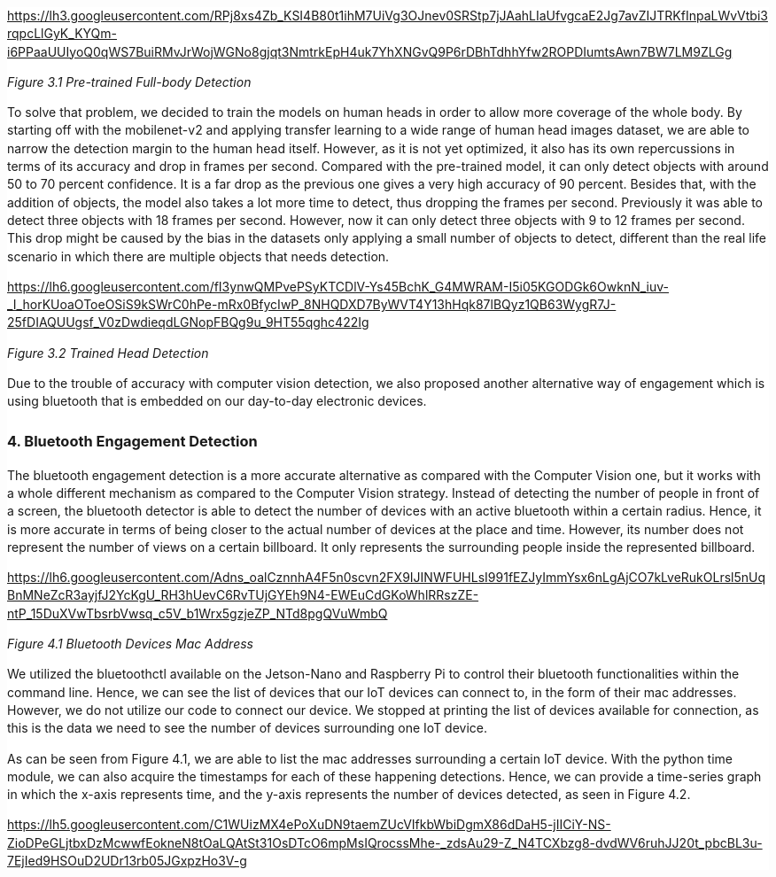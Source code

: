 https://lh3.googleusercontent.com/RPj8xs4Zb_KSI4B80t1ihM7UiVg3OJnev0SRStp7jJAahLIaUfvgcaE2Jg7avZIJTRKfInpaLWvVtbi3rqpcLlGyK_KYQm-i6PPaaUUIyoQ0qWS7BuiRMvJrWojWGNo8gjqt3NmtrkEpH4uk7YhXNGvQ9P6rDBhTdhhYfw2ROPDIumtsAwn7BW7LM9ZLGg

*Figure 3.1 Pre-trained Full-body Detection*

To solve that problem, we decided to train the models on human heads in order to allow more coverage of the whole body. By starting off with the mobilenet-v2 and applying transfer learning to a wide range of human head images dataset, we are able to narrow the detection margin to the human head itself. However, as it is not yet optimized, it also has its own repercussions in terms of its accuracy and drop in frames per second. Compared with the pre-trained model, it can only detect objects with around 50 to 70 percent confidence. It is a far drop as the previous one gives a very high accuracy of 90 percent. Besides that, with the addition of objects, the model also takes a lot more time to detect, thus dropping the frames per second. Previously it was able to detect three objects with 18 frames per second. However, now it can only detect three objects with 9 to 12 frames per second. This drop might be caused by the bias in the datasets only applying a small number of objects to detect, different than the real life scenario in which there are multiple objects that needs detection.

https://lh6.googleusercontent.com/fI3ynwQMPvePSyKTCDlV-Ys45BchK_G4MWRAM-I5i05KGODGk6OwknN_iuv-_I_horKUoaOToeOSiS9kSWrC0hPe-mRx0BfycIwP_8NHQDXD7ByWVT4Y13hHqk87lBQyz1QB63WygR7J-25fDIAQUUgsf_V0zDwdieqdLGNopFBQg9u_9HT55qghc422Ig

*Figure 3.2 Trained Head Detection*

Due to the trouble of accuracy with computer vision detection, we also proposed another alternative way of engagement which is using bluetooth that is embedded on our day-to-day electronic devices.

### **4. Bluetooth Engagement Detection**

The bluetooth engagement detection is a more accurate alternative as compared with the Computer Vision one, but it works with a whole different mechanism as compared to the Computer Vision strategy. Instead of detecting the number of people in front of a screen, the bluetooth detector is able to detect the number of devices with an active bluetooth within a certain radius. Hence, it is more accurate in terms of being closer to the actual number of devices at the place and time. However, its number does not represent the number of views on a certain billboard. It only represents the surrounding people inside the represented billboard.

https://lh6.googleusercontent.com/Adns_oalCznnhA4F5n0scvn2FX9IJINWFUHLsI991fEZJyImmYsx6nLgAjCO7kLveRukOLrsl5nUqBnMNeZcR3ayjfJ2YcKgU_RH3hUevC6RvTUjGYEh9N4-EWEuCdGKoWhlRRszZE-ntP_15DuXVwTbsrbVwsq_c5V_b1Wrx5gzjeZP_NTd8pgQVuWmbQ

*Figure 4.1 Bluetooth Devices Mac Address*

We utilized the bluetoothctl available on the Jetson-Nano and Raspberry Pi to control their bluetooth functionalities within the command line. Hence, we can see the list of devices that our IoT devices can connect to, in the form of their mac addresses. However, we do not utilize our code to connect our device. We stopped at printing the list of devices available for connection, as this is the data we need to see the number of devices surrounding one IoT device.

As can be seen from Figure 4.1, we are able to list the mac addresses surrounding a certain IoT device. With the python time module, we can also acquire the timestamps for each of these happening detections. Hence, we can provide a time-series graph in which the x-axis represents time, and the y-axis represents the number of devices detected, as seen in Figure 4.2.

https://lh5.googleusercontent.com/C1WUizMX4ePoXuDN9taemZUcVIfkbWbiDgmX86dDaH5-jIICiY-NS-ZioDPeGLjtbxDzMcwwfEokneN8tOaLQAtSt31OsDTcO6mpMsIQrocssMhe-_zdsAu29-Z_N4TCXbzg8-dvdWV6ruhJJ20t_pbcBL3u-7EjIed9HSOuD2UDr13rb05JGxpzHo3V-g
